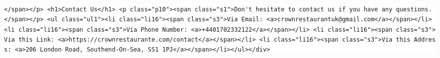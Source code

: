     </span></p> <h1>Contact Us</h1> <p class="p10"><span class="s1">Don't hesitate to contact us if you have any questions.</span></p> <ul class="ul1"><li class="li16"><span class="s3">Via Email: <a>crownrestaurantuk@gmail.com</a></span></li> <li class="li16"><span class="s3">Via Phone Number: <a>+4401702332122</a></span></li> <li class="li16"><span class="s3">Via this Link: <a>https://crownrestaurante.com/contact</a></span></li> <li class="li16"><span class="s3">Via this Address: <a>206 London Road, Southend-On-Sea, SS1 1PJ</a></span></li></ul></div>
